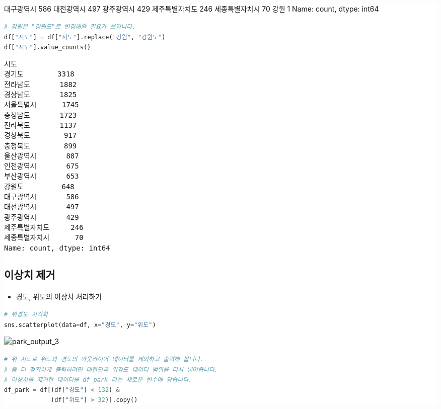 대구광역시       586
대전광역시       497
광주광역시       429
제주특별자치도     246
세종특별자치시      70
강원            1
Name: count, dtype: int64
</pre>

```python
# 강원은 "강원도"로 변경해줄 필요가 보입니다.
df["시도"] = df["시도"].replace("강원", "강원도")
df["시도"].value_counts()
```

<pre>
시도
경기도        3318
전라남도       1882
경상남도       1825
서울특별시      1745
충청남도       1723
전라북도       1137
경상북도        917
충청북도        899
울산광역시       887
인천광역시       675
부산광역시       653
강원도         648
대구광역시       586
대전광역시       497
광주광역시       429
제주특별자치도     246
세종특별자치시      70
Name: count, dtype: int64
</pre>

## 이상치 제거

* 경도, 위도의 이상치 처리하기

```python
# 위경도 시각화
sns.scatterplot(data=df, x="경도", y="위도")
```

<img width="855" alt="park_output_3" src="https://github.com/zacinthepark/TIL/assets/86648892/566056a0-5841-4d77-8629-5ee1580af5e7">

```python
# 위 지도로 위도와 경도의 아웃라이어 데이터를 제외하고 출력해 봅니다.
# 좀 더 정확하게 출력하려면 대한민국 위경도 데이터 범위를 다시 넣어줍니다. 
# 이상치를 제거한 데이터를 df_park 라는 새로운 변수에 담습니다.
df_park = df[(df["경도"] < 132) & 
             (df["위도"] > 32)].copy()
```
